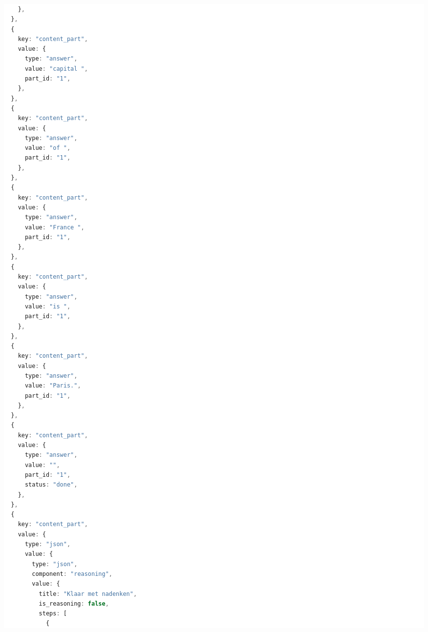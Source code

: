 ```typescript
    },
  },
  {
    key: "content_part",
    value: {
      type: "answer",
      value: "capital ",
      part_id: "1",
    },
  },
  {
    key: "content_part",
    value: {
      type: "answer",
      value: "of ",
      part_id: "1",
    },
  },
  {
    key: "content_part",
    value: {
      type: "answer",
      value: "France ",
      part_id: "1",
    },
  },
  {
    key: "content_part",
    value: {
      type: "answer",
      value: "is ",
      part_id: "1",
    },
  },
  {
    key: "content_part",
    value: {
      type: "answer",
      value: "Paris.",
      part_id: "1",
    },
  },
  {
    key: "content_part",
    value: {
      type: "answer",
      value: "",
      part_id: "1",
      status: "done",
    },
  },
  {
    key: "content_part",
    value: {
      type: "json",
      value: {
        type: "json",
        component: "reasoning",
        value: {
          title: "Klaar met nadenken",
          is_reasoning: false,
          steps: [
            {
```